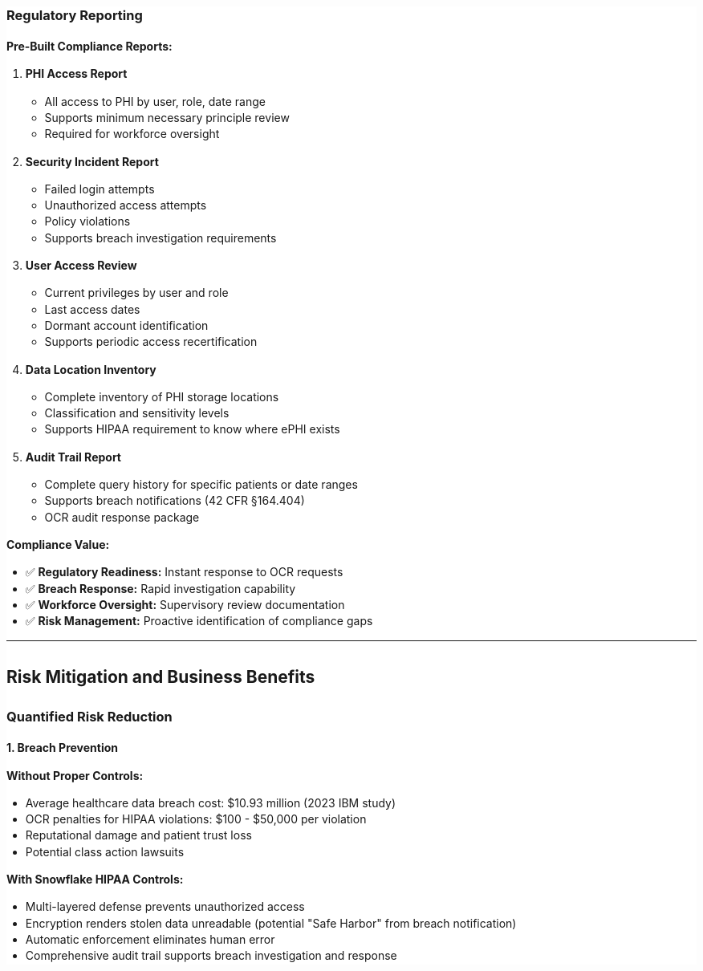 
### Regulatory Reporting

**Pre-Built Compliance Reports:**

1. **PHI Access Report**
   - All access to PHI by user, role, date range
   - Supports minimum necessary principle review
   - Required for workforce oversight

2. **Security Incident Report**
   - Failed login attempts
   - Unauthorized access attempts
   - Policy violations
   - Supports breach investigation requirements

3. **User Access Review**
   - Current privileges by user and role
   - Last access dates
   - Dormant account identification
   - Supports periodic access recertification

4. **Data Location Inventory**
   - Complete inventory of PHI storage locations
   - Classification and sensitivity levels
   - Supports HIPAA requirement to know where ePHI exists

5. **Audit Trail Report**
   - Complete query history for specific patients or date ranges
   - Supports breach notifications (42 CFR §164.404)
   - OCR audit response package

**Compliance Value:**
- ✅ **Regulatory Readiness:** Instant response to OCR requests
- ✅ **Breach Response:** Rapid investigation capability
- ✅ **Workforce Oversight:** Supervisory review documentation
- ✅ **Risk Management:** Proactive identification of compliance gaps

---

## Risk Mitigation and Business Benefits

### Quantified Risk Reduction

**1. Breach Prevention**

**Without Proper Controls:**
- Average healthcare data breach cost: $10.93 million (2023 IBM study)
- OCR penalties for HIPAA violations: $100 - $50,000 per violation
- Reputational damage and patient trust loss
- Potential class action lawsuits

**With Snowflake HIPAA Controls:**
- Multi-layered defense prevents unauthorized access
- Encryption renders stolen data unreadable (potential "Safe Harbor" from breach notification)
- Automatic enforcement eliminates human error
- Comprehensive audit trail supports breach investigation and response
